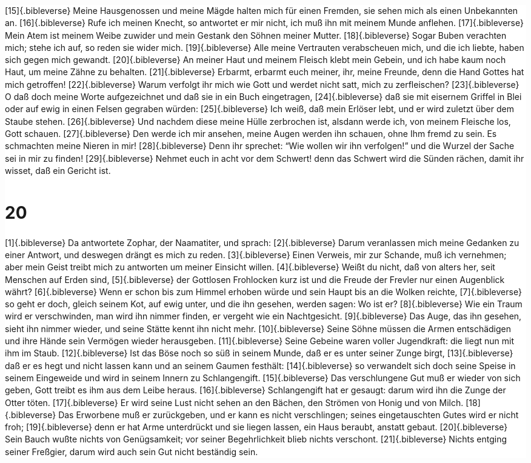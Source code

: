 [15]{.bibleverse} Meine Hausgenossen und meine Mägde halten mich für einen Fremden, sie sehen mich als einen Unbekannten an. 
[16]{.bibleverse} Rufe ich meinen Knecht, so antwortet er mir nicht, ich muß ihn mit meinem Munde anflehen. 
[17]{.bibleverse} Mein Atem ist meinem Weibe zuwider und mein Gestank den Söhnen meiner Mutter. 
[18]{.bibleverse} Sogar Buben verachten mich; stehe ich auf, so reden sie wider mich. 
[19]{.bibleverse} Alle meine Vertrauten verabscheuen mich, und die ich liebte, haben sich gegen mich gewandt. 
[20]{.bibleverse} An meiner Haut und meinem Fleisch klebt mein Gebein, und ich habe kaum noch Haut, um meine Zähne zu behalten. 
[21]{.bibleverse} Erbarmt, erbarmt euch meiner, ihr, meine Freunde, denn die Hand Gottes hat mich getroffen! 
[22]{.bibleverse} Warum verfolgt ihr mich wie Gott und werdet nicht satt, mich zu zerfleischen? 
[23]{.bibleverse} O daß doch meine Worte aufgezeichnet und daß sie in ein Buch eingetragen, 
[24]{.bibleverse} daß sie mit eisernem Griffel in Blei oder auf ewig in einen Felsen gegraben würden: 
[25]{.bibleverse} Ich weiß, daß mein Erlöser lebt, und er wird zuletzt über dem Staube stehen. 
[26]{.bibleverse} Und nachdem diese meine Hülle zerbrochen ist, alsdann werde ich, von meinem Fleische los, Gott schauen. 
[27]{.bibleverse} Den werde ich mir ansehen, meine Augen werden ihn schauen, ohne Ihm fremd zu sein. Es schmachten meine Nieren in mir! 
[28]{.bibleverse} Denn ihr sprechet: “Wie wollen wir ihn verfolgen!” und die Wurzel der Sache sei in mir zu finden! 
[29]{.bibleverse} Nehmet euch in acht vor dem Schwert! denn das Schwert wird die Sünden rächen, damit ihr wisset, daß ein Gericht ist. 

# 20 
[1]{.bibleverse} Da antwortete Zophar, der Naamatiter, und sprach: 
[2]{.bibleverse} Darum veranlassen mich meine Gedanken zu einer Antwort, und deswegen drängt es mich zu reden. 
[3]{.bibleverse} Einen Verweis, mir zur Schande, muß ich vernehmen; aber mein Geist treibt mich zu antworten um meiner Einsicht willen. 
[4]{.bibleverse} Weißt du nicht, daß von alters her, seit Menschen auf Erden sind, 
[5]{.bibleverse} der Gottlosen Frohlocken kurz ist und die Freude der Frevler nur einen Augenblick währt? 
[6]{.bibleverse} Wenn er schon bis zum Himmel erhoben würde und sein Haupt bis an die Wolken reichte, 
[7]{.bibleverse} so geht er doch, gleich seinem Kot, auf ewig unter, und die ihn gesehen, werden sagen: Wo ist er? 
[8]{.bibleverse} Wie ein Traum wird er verschwinden, man wird ihn nimmer finden, er vergeht wie ein Nachtgesicht. 
[9]{.bibleverse} Das Auge, das ihn gesehen, sieht ihn nimmer wieder, und seine Stätte kennt ihn nicht mehr. 
[10]{.bibleverse} Seine Söhne müssen die Armen entschädigen und ihre Hände sein Vermögen wieder herausgeben. 
[11]{.bibleverse} Seine Gebeine waren voller Jugendkraft: die liegt nun mit ihm im Staub. 
[12]{.bibleverse} Ist das Böse noch so süß in seinem Munde, daß er es unter seiner Zunge birgt, 
[13]{.bibleverse} daß er es hegt und nicht lassen kann und an seinem Gaumen festhält: 
[14]{.bibleverse} so verwandelt sich doch seine Speise in seinem Eingeweide und wird in seinem Innern zu Schlangengift. 
[15]{.bibleverse} Das verschlungene Gut muß er wieder von sich geben, Gott treibt es ihm aus dem Leibe heraus. 
[16]{.bibleverse} Schlangengift hat er gesaugt: darum wird ihn die Zunge der Otter töten. 
[17]{.bibleverse} Er wird seine Lust nicht sehen an den Bächen, den Strömen von Honig und von Milch. 
[18]{.bibleverse} Das Erworbene muß er zurückgeben, und er kann es nicht verschlingen; seines eingetauschten Gutes wird er nicht froh; 
[19]{.bibleverse} denn er hat Arme unterdrückt und sie liegen lassen, ein Haus beraubt, anstatt gebaut. 
[20]{.bibleverse} Sein Bauch wußte nichts von Genügsamkeit; vor seiner Begehrlichkeit blieb nichts verschont. 
[21]{.bibleverse} Nichts entging seiner Freßgier, darum wird auch sein Gut nicht beständig sein. 